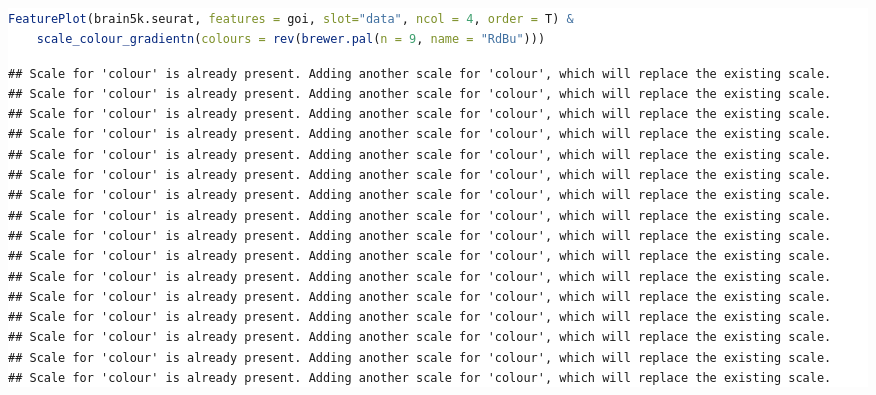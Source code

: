 ```r
FeaturePlot(brain5k.seurat, features = goi, slot="data", ncol = 4, order = T) & 
	scale_colour_gradientn(colours = rev(brewer.pal(n = 9, name = "RdBu")))
```

```
## Scale for 'colour' is already present. Adding another scale for 'colour', which will replace the existing scale.
## Scale for 'colour' is already present. Adding another scale for 'colour', which will replace the existing scale.
## Scale for 'colour' is already present. Adding another scale for 'colour', which will replace the existing scale.
## Scale for 'colour' is already present. Adding another scale for 'colour', which will replace the existing scale.
## Scale for 'colour' is already present. Adding another scale for 'colour', which will replace the existing scale.
## Scale for 'colour' is already present. Adding another scale for 'colour', which will replace the existing scale.
## Scale for 'colour' is already present. Adding another scale for 'colour', which will replace the existing scale.
## Scale for 'colour' is already present. Adding another scale for 'colour', which will replace the existing scale.
## Scale for 'colour' is already present. Adding another scale for 'colour', which will replace the existing scale.
## Scale for 'colour' is already present. Adding another scale for 'colour', which will replace the existing scale.
## Scale for 'colour' is already present. Adding another scale for 'colour', which will replace the existing scale.
## Scale for 'colour' is already present. Adding another scale for 'colour', which will replace the existing scale.
## Scale for 'colour' is already present. Adding another scale for 'colour', which will replace the existing scale.
## Scale for 'colour' is already present. Adding another scale for 'colour', which will replace the existing scale.
## Scale for 'colour' is already present. Adding another scale for 'colour', which will replace the existing scale.
## Scale for 'colour' is already present. Adding another scale for 'colour', which will replace the existing scale.
```
